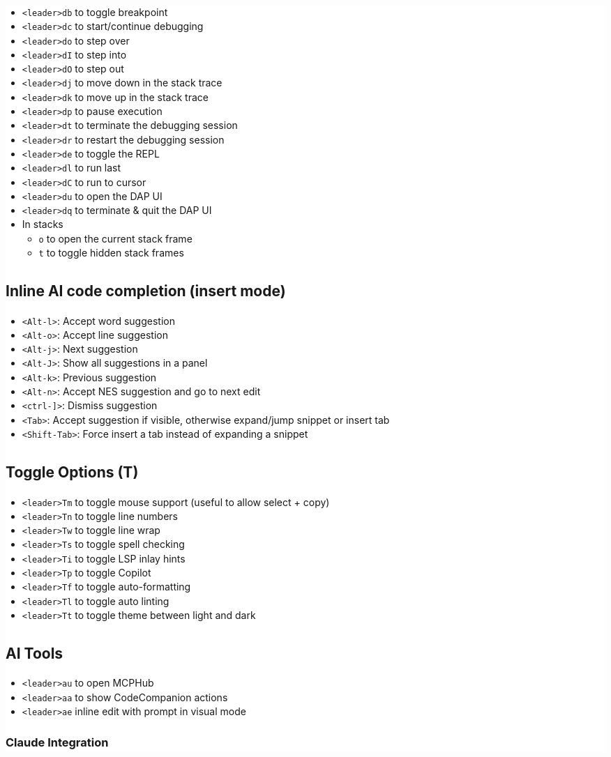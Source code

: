 * `<leader>db` to toggle breakpoint
* `<leader>dc` to start/continue debugging
* `<leader>do` to step over
* `<leader>dI` to step into
* `<leader>dO` to step out
* `<leader>dj` to move down in the stack trace
* `<leader>dk` to move up in the stack trace
* `<leader>dp` to pause execution
* `<leader>dt` to terminate the debugging session
* `<leader>dr` to restart the debugging session
* `<leader>de` to toggle the REPL
* `<leader>dl` to run last
* `<leader>dC` to run to cursor
* `<leader>du` to open the DAP UI
* `<leader>dq` to terminate & quit the DAP UI
* In stacks
  * `o` to open the current stack frame
  * `t` to toggle hidden stack frames

## Inline AI code completion (insert mode)

* `<Alt-l>`: Accept word suggestion
* `<Alt-o>`: Accept line suggestion
* `<Alt-j>`: Next suggestion
* `<Alt-J>`: Show all suggestions in a panel
* `<Alt-k>`: Previous suggestion
* `<Alt-n>`: Accept NES suggestion and go to next edit
* `<ctrl-]>`: Dismiss suggestion
* `<Tab>`: Accept suggestion if visible, otherwise expand/jump snippet or insert tab
* `<Shift-Tab>`: Force insert a tab instead of expanding a snippet

## Toggle Options (T)

* `<leader>Tm` to toggle mouse support (useful to allow select + copy)
* `<leader>Tn` to toggle line numbers
* `<leader>Tw` to toggle line wrap
* `<leader>Ts` to toggle spell checking
* `<leader>Ti` to toggle LSP inlay hints
* `<leader>Tp` to toggle Copilot
* `<leader>Tf` to toggle auto-formatting
* `<leader>Tl` to toggle auto linting
* `<leader>Tt` to toggle theme between light and dark

## AI Tools

* `<leader>au` to open MCPHub
* `<leader>aa` to show CodeCompanion actions
* `<leader>ae` inline edit with prompt in visual mode

### Claude Integration
